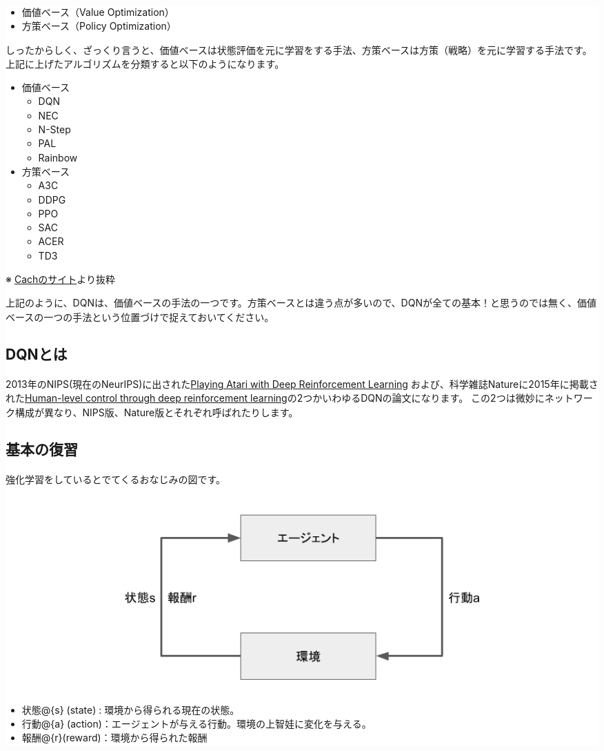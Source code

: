 * 価値ベース（Value Optimization）
* 方策ベース（Policy Optimization）

しったからしく、ざっくり言うと、価値ベースは状態評価を元に学習をする手法、方策ベースは方策（戦略）を元に学習する手法です。
上記に上げたアルゴリズムを分類すると以下のようになります。

* 価値ベース
  * DQN
  * NEC
  * N-Step
  * PAL
  * Rainbow
* 方策ベース
  * A3C
  * DDPG
  * PPO
  * SAC
  * ACER
  * TD3

※ [Cachのサイト](https://github.com/NervanaSystems/coach#supported-algorithms)より抜粋

上記のように、DQNは、価値ベースの手法の一つです。方策ベースとは違う点が多いので、DQNが全ての基本！と思うのでは無く、価値ベースの一つの手法という位置づけで捉えておいてください。

## DQNとは

2013年のNIPS(現在のNeurIPS)に出された[Playing Atari with Deep Reinforcement Learning](https://arxiv.org/abs/1312.5602)
および、科学雑誌Natureに2015年に掲載された[Human-level control through deep reinforcement learning](https://storage.googleapis.com/deepmind-media/dqn/DQNNaturePaper.pdf)の2つかいわゆるDQNの論文になります。
この2つは微妙にネットワーク構成が異なり、NIPS版、Nature版とそれぞれ呼ばれたりします。

## 基本の復習

強化学習をしているとでてくるおなじみの図です。

![強化学習の要素](src/images/chainerrl_fig1.png)

* 状態@<m>{s} (state) : 環境から得られる現在の状態。
* 行動@<m>{a} (action)：エージェントが与える行動。環境の上智娃に変化を与える。
* 報酬@<m>{r}(reward)：環境から得られた報酬
